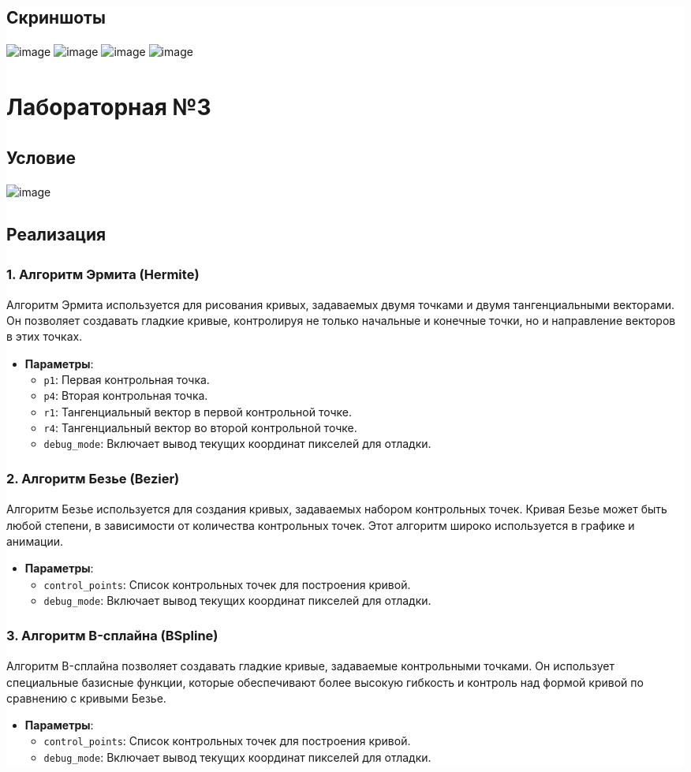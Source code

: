 ## Скриншоты

![image](https://github.com/user-attachments/assets/8e2a5ba1-364b-4f0e-bf93-b0c5561aecac)
![image](https://github.com/user-attachments/assets/b4ba9fcd-a571-4360-b25c-e938bd945dda)
![image](https://github.com/user-attachments/assets/9bf541d7-f081-4b86-af82-f7a8a690ceee)
![image](https://github.com/user-attachments/assets/d8c94b5c-7a33-42f8-bb6d-aec2f9544d18)





# Лабораторная №3

## Условие 
![image](https://github.com/user-attachments/assets/09a7d893-415b-490e-95a9-ff8f0c5b3337)


## Реализация

### 1. Алгоритм Эрмита (Hermite)

Алгоритм Эрмита используется для рисования кривых, задаваемых двумя точками и двумя тангенциальными векторами. Он позволяет создавать гладкие кривые, контролируя не только начальные и конечные точки, но и направление векторов в этих точках.

- **Параметры**:
  - `p1`: Первая контрольная точка.
  - `p4`: Вторая контрольная точка.
  - `r1`: Тангенциальный вектор в первой контрольной точке.
  - `r4`: Тангенциальный вектор во второй контрольной точке.
  - `debug_mode`: Включает вывод текущих координат пикселей для отладки.

### 2. Алгоритм Безье (Bezier)

Алгоритм Безье используется для создания кривых, задаваемых набором контрольных точек. Кривая Безье может быть любой степени, в зависимости от количества контрольных точек. Этот алгоритм широко используется в графике и анимации.

- **Параметры**:
  - `control_points`: Список контрольных точек для построения кривой.
  - `debug_mode`: Включает вывод текущих координат пикселей для отладки.

### 3. Алгоритм B-сплайна (BSpline)

Алгоритм B-сплайна позволяет создавать гладкие кривые, задаваемые контрольными точками. Он использует специальные базисные функции, которые обеспечивают более высокую гибкость и контроль над формой кривой по сравнению с кривыми Безье.

- **Параметры**:
  - `control_points`: Список контрольных точек для построения кривой.
  - `debug_mode`: Включает вывод текущих координат пикселей для отладки.
